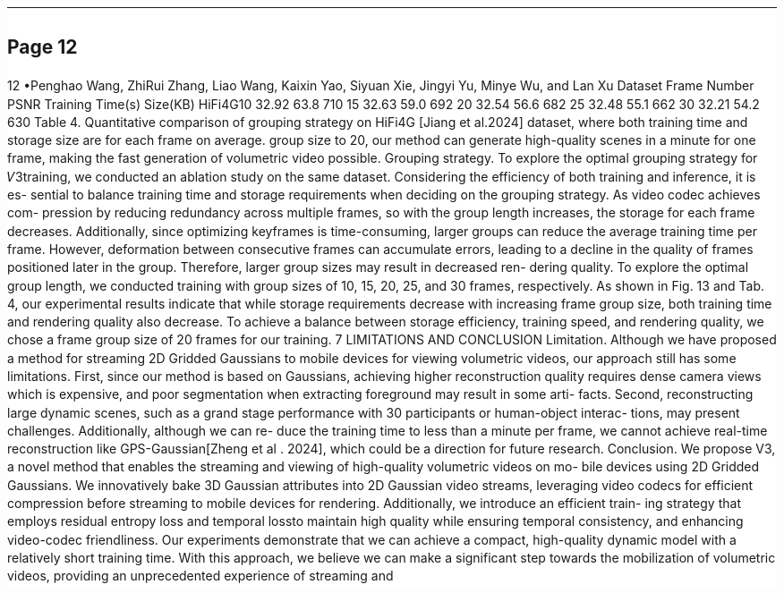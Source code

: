
---

## Page 12

12 •Penghao Wang, ZhiRui Zhang, Liao Wang, Kaixin Yao, Siyuan Xie, Jingyi Yu, Minye Wu, and Lan Xu
Dataset Frame Number PSNR Training Time(s) Size(KB)
HiFi4G10 32.92 63.8 710
15 32.63 59.0 692
20 32.54 56.6 682
25 32.48 55.1 662
30 32.21 54.2 630
Table 4. Quantitative comparison of grouping strategy on HiFi4G [Jiang
et al.2024] dataset, where both training time and storage size are for each
frame on average.
group size to 20, our method can generate high-quality scenes in
a minute for one frame, making the fast generation of volumetric
video possible.
Grouping strategy. To explore the optimal grouping strategy for
𝑉3training, we conducted an ablation study on the same dataset.
Considering the efficiency of both training and inference, it is es-
sential to balance training time and storage requirements when
deciding on the grouping strategy. As video codec achieves com-
pression by reducing redundancy across multiple frames, so with
the group length increases, the storage for each frame decreases.
Additionally, since optimizing keyframes is time-consuming, larger
groups can reduce the average training time per frame. However,
deformation between consecutive frames can accumulate errors,
leading to a decline in the quality of frames positioned later in the
group. Therefore, larger group sizes may result in decreased ren-
dering quality. To explore the optimal group length, we conducted
training with group sizes of 10, 15, 20, 25, and 30 frames, respectively.
As shown in Fig. 13 and Tab. 4, our experimental results indicate
that while storage requirements decrease with increasing frame
group size, both training time and rendering quality also decrease.
To achieve a balance between storage efficiency, training speed, and
rendering quality, we chose a frame group size of 20 frames for our
training.
7 LIMITATIONS AND CONCLUSION
Limitation. Although we have proposed a method for streaming
2D Gridded Gaussians to mobile devices for viewing volumetric
videos, our approach still has some limitations. First, since our
method is based on Gaussians, achieving higher reconstruction
quality requires dense camera views which is expensive, and poor
segmentation when extracting foreground may result in some arti-
facts. Second, reconstructing large dynamic scenes, such as a grand
stage performance with 30 participants or human-object interac-
tions, may present challenges. Additionally, although we can re-
duce the training time to less than a minute per frame, we cannot
achieve real-time reconstruction like GPS-Gaussian[Zheng et al .
2024], which could be a direction for future research.
Conclusion. We propose V3, a novel method that enables the
streaming and viewing of high-quality volumetric videos on mo-
bile devices using 2D Gridded Gaussians. We innovatively bake
3D Gaussian attributes into 2D Gaussian video streams, leveraging
video codecs for efficient compression before streaming to mobile
devices for rendering. Additionally, we introduce an efficient train-
ing strategy that employs residual entropy loss and temporal lossto maintain high quality while ensuring temporal consistency, and
enhancing video-codec friendliness. Our experiments demonstrate
that we can achieve a compact, high-quality dynamic model with
a relatively short training time. With this approach, we believe we
can make a significant step towards the mobilization of volumetric
videos, providing an unprecedented experience of streaming and